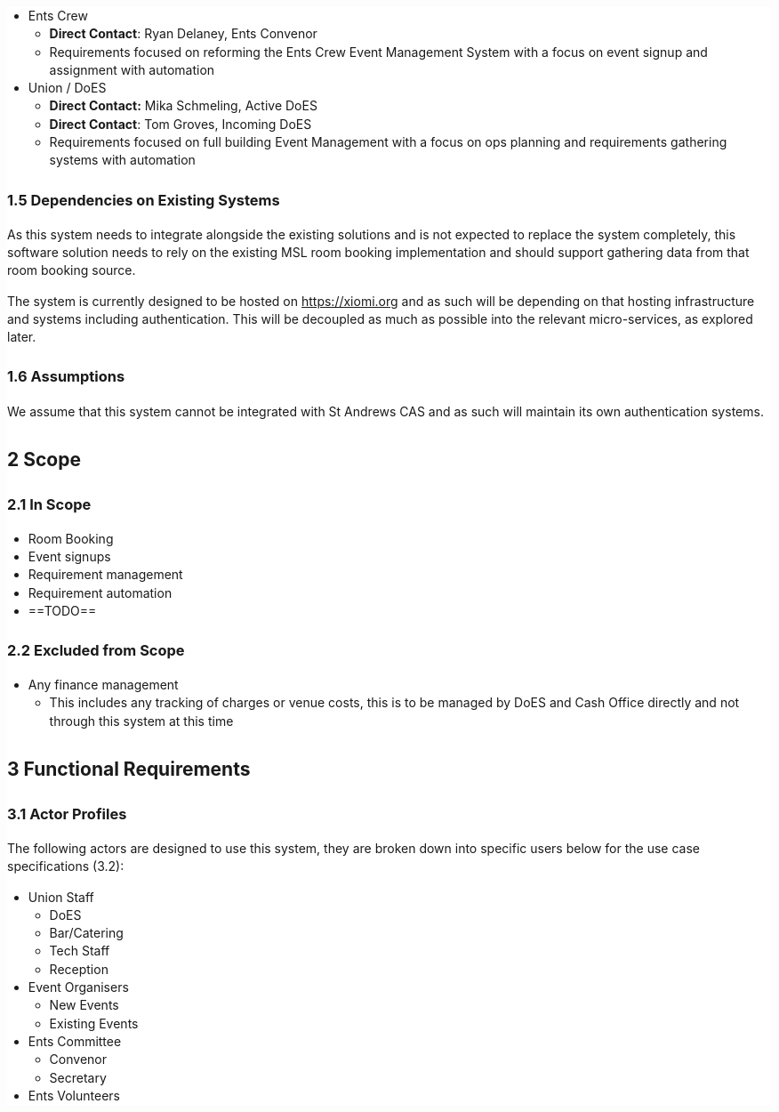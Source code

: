 * Ents Crew
  * **Direct Contact**: Ryan Delaney, Ents Convenor
  * Requirements focused on reforming the Ents Crew Event Management System with a focus on event signup and assignment with automation
* Union / DoES
  * **Direct Contact:** Mika Schmeling, Active DoES
  * **Direct Contact**: Tom Groves, Incoming DoES
  * Requirements focused on full building Event Management with a focus on ops planning and requirements gathering systems with automation

### 1.5 Dependencies on Existing Systems

As this system needs to integrate alongside the existing solutions and is not expected to replace the system completely, this software solution needs to rely on the existing MSL room booking implementation and should support gathering data from that room booking source. 

The system is currently designed to be hosted on https://xiomi.org and as such will be depending on that hosting infrastructure and systems including authentication. This will be decoupled as much as possible into the relevant micro-services, as explored later.

### 1.6 Assumptions

We assume that this system cannot be integrated with St Andrews CAS and as such will maintain its own authentication systems. 

## 2 Scope

### 2.1 In Scope

* Room Booking
* Event signups
* Requirement management
* Requirement automation
* ==TODO==

### 2.2 Excluded from Scope

* Any finance management
  * This includes any tracking of charges or venue costs, this is to be managed by DoES and Cash Office directly and not through this system at this time

## 3 Functional Requirements

### 3.1 Actor Profiles

The following actors are designed to use this system, they are broken down into specific users below for the use case specifications (3.2):

* Union Staff
  * DoES
  * Bar/Catering
  * Tech Staff
  * Reception
* Event Organisers
  * New Events
  * Existing Events
* Ents Committee
  * Convenor
  * Secretary
* Ents Volunteers
